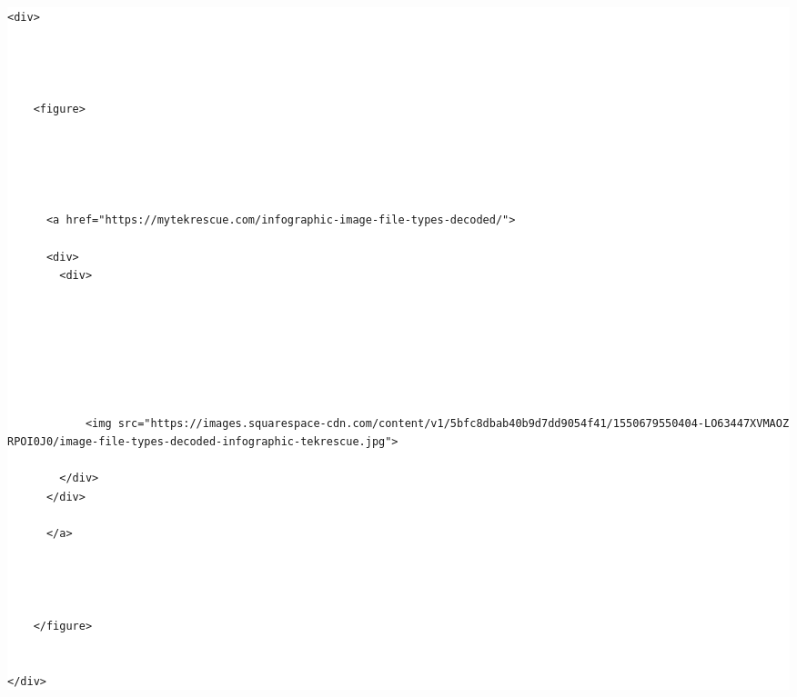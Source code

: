 































  

    
  
    <div>

      

      
        <figure>
          
        
        

        
          <a href="https://mytekrescue.com/infographic-image-file-types-decoded/">
            
          <div>
            <div>
                
                
                
                
                
                
                
                <img src="https://images.squarespace-cdn.com/content/v1/5bfc8dbab40b9d7dd9054f41/1550679550404-LO63447XVMAOZRPOI0J0/image-file-types-decoded-infographic-tekrescue.jpg">

            </div>
          </div>
        
          </a>
        

        
      
        </figure>
      

    </div>
  


  


</div></div><div><div>

<div>